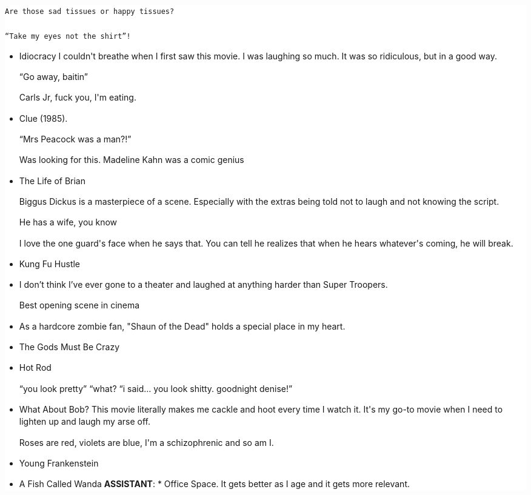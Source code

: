 	Are those sad tissues or happy tissues?

	“Take my eyes not the shirt”!



* Idiocracy   I couldn't breathe when I first saw this movie. I was laughing so much. It was so ridiculous, but in a good way.

	“Go away, baitin”

	Carls Jr, fuck you, I'm eating.



* Clue (1985).

	“Mrs Peacock was a man?!”

	Was looking for this. Madeline Kahn was a comic genius



* The Life of Brian

	Biggus Dickus is a masterpiece of a scene. Especially with the extras being told not to laugh and not knowing the script.

	He has a wife, you know

	I love the one guard's face when he says that. You can tell he realizes that when he hears whatever's coming, he will break.



* Kung Fu Hustle



* I don’t think I’ve ever gone to a theater and laughed at anything harder than Super Troopers.

	Best opening scene in cinema



* As a hardcore zombie fan, "Shaun of the Dead" holds a special place in my heart.



* The Gods Must Be Crazy



* Hot Rod

	“you look pretty”  “what?  “i said… you look shitty. goodnight denise!”



* What About Bob?  This movie literally makes me cackle and hoot every time I watch it. It's my go-to movie when I need to lighten up and laugh my arse off.

	Roses are red, violets are blue, I'm a schizophrenic and so am I.



* Young Frankenstein



* A Fish Called Wanda
**ASSISTANT**: * Office Space. It gets better as I age and it gets more relevant.

